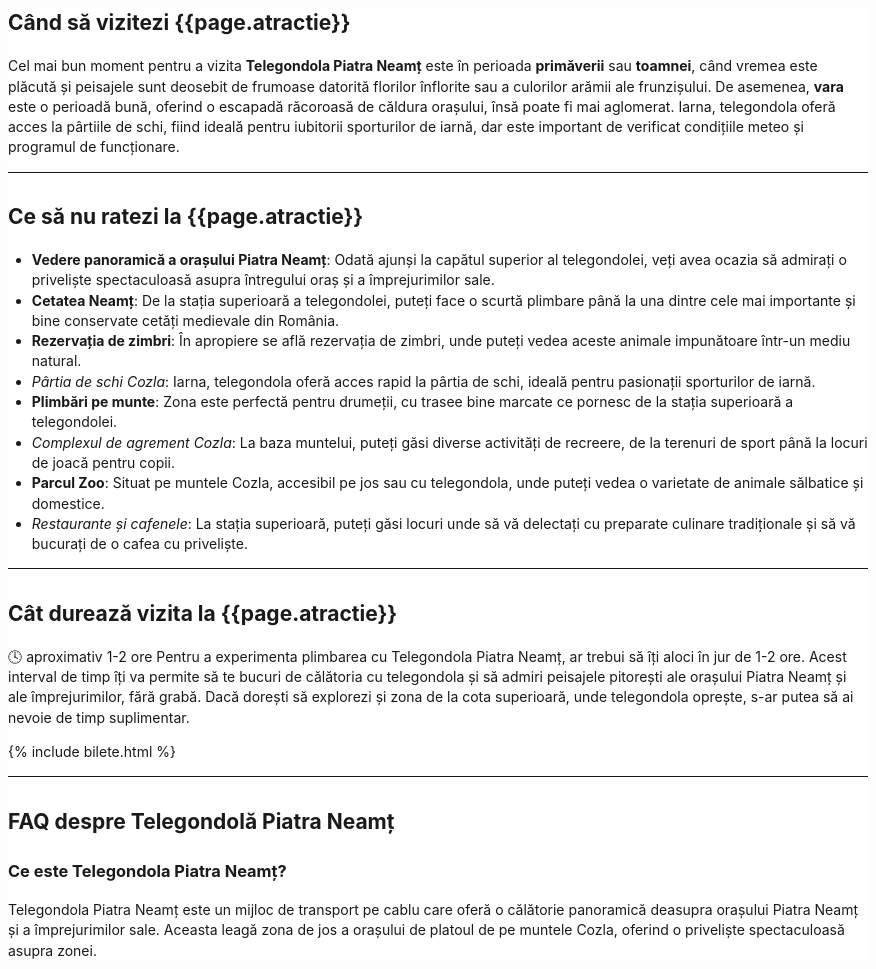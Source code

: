## Când să vizitezi {{page.atractie}}

Cel mai bun moment pentru a vizita **Telegondola Piatra Neamț** este în perioada **primăverii** sau **toamnei**, când vremea este plăcută și peisajele sunt deosebit de frumoase datorită florilor înflorite sau a culorilor arămii ale frunzișului. De asemenea, **vara** este o perioadă bună, oferind o escapadă răcoroasă de căldura orașului, însă poate fi mai aglomerat. Iarna, telegondola oferă acces la pârtiile de schi, fiind ideală pentru iubitorii sporturilor de iarnă, dar este important de verificat condițiile meteo și programul de funcționare.

---
## Ce să nu ratezi la {{page.atractie}}

- **Vedere panoramică a orașului Piatra Neamț**: Odată ajunși la capătul superior al telegondolei, veți avea ocazia să admirați o priveliște spectaculoasă asupra întregului oraș și a împrejurimilor sale.
- **Cetatea Neamț**: De la stația superioară a telegondolei, puteți face o scurtă plimbare până la una dintre cele mai importante și bine conservate cetăți medievale din România.
- **Rezervația de zimbri**: În apropiere se află rezervația de zimbri, unde puteți vedea aceste animale impunătoare într-un mediu natural.
- *Pârtia de schi Cozla*: Iarna, telegondola oferă acces rapid la pârtia de schi, ideală pentru pasionații sporturilor de iarnă.
- **Plimbări pe munte**: Zona este perfectă pentru drumeții, cu trasee bine marcate ce pornesc de la stația superioară a telegondolei.
- *Complexul de agrement Cozla*: La baza muntelui, puteți găsi diverse activități de recreere, de la terenuri de sport până la locuri de joacă pentru copii.
- **Parcul Zoo**: Situat pe muntele Cozla, accesibil pe jos sau cu telegondola, unde puteți vedea o varietate de animale sălbatice și domestice.
- *Restaurante și cafenele*: La stația superioară, puteți găsi locuri unde să vă delectați cu preparate culinare tradiționale și să vă bucurați de o cafea cu priveliște.

---
## Cât durează vizita la {{page.atractie}}

<span class="durata">🕓 aproximativ 1-2 ore</span> Pentru a experimenta plimbarea cu Telegondola Piatra Neamț, ar trebui să îți aloci în jur de 1-2 ore. Acest interval de timp îți va permite să te bucuri de călătoria cu telegondola și să admiri peisajele pitorești ale orașului Piatra Neamț și ale împrejurimilor, fără grabă. Dacă dorești să explorezi și zona de la cota superioară, unde telegondola oprește, s-ar putea să ai nevoie de timp suplimentar.

{% include bilete.html %}

<div class="faq" markdown="1">

---
## FAQ despre Telegondolă Piatra Neamț

### Ce este Telegondola Piatra Neamț?
Telegondola Piatra Neamț este un mijloc de transport pe cablu care oferă o călătorie panoramică deasupra orașului Piatra Neamț și a împrejurimilor sale. Aceasta leagă zona de jos a orașului de platoul de pe muntele Cozla, oferind o priveliște spectaculoasă asupra zonei.
